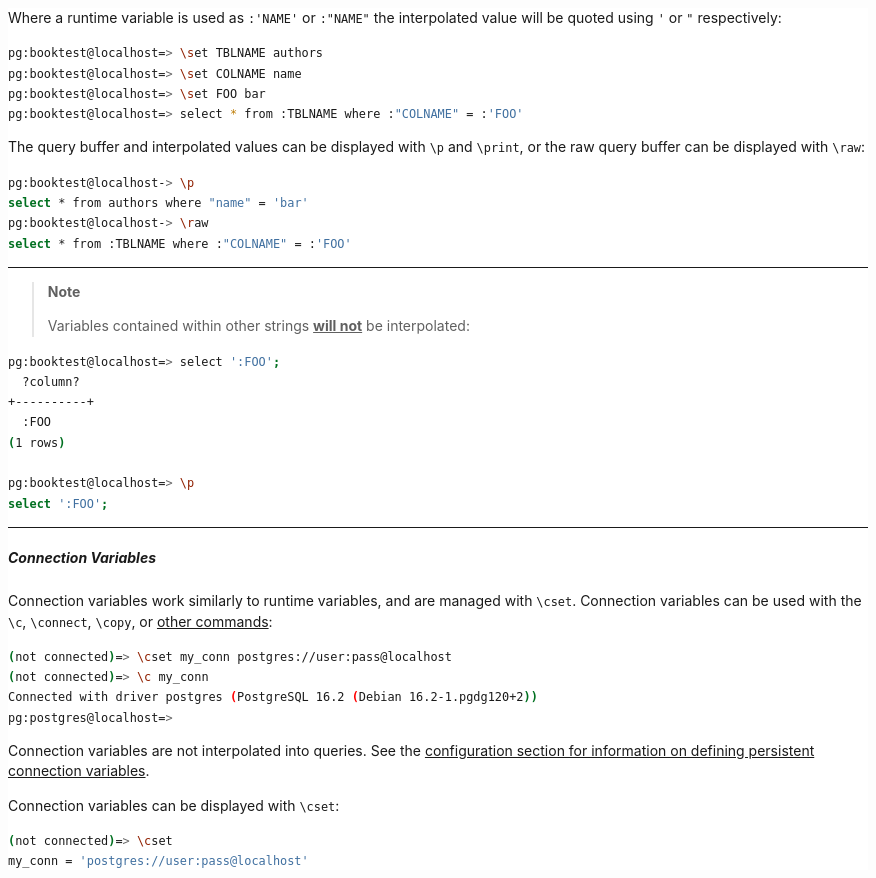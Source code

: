 Where a runtime variable is used as `:'NAME'` or `:"NAME"` the interpolated
value will be quoted using `'` or `"` respectively:

```sh
pg:booktest@localhost=> \set TBLNAME authors
pg:booktest@localhost=> \set COLNAME name
pg:booktest@localhost=> \set FOO bar
pg:booktest@localhost=> select * from :TBLNAME where :"COLNAME" = :'FOO'
```

The query buffer and interpolated values can be displayed with `\p` and
`\print`, or the raw query buffer can be displayed with `\raw`:

```sh
pg:booktest@localhost-> \p
select * from authors where "name" = 'bar'
pg:booktest@localhost-> \raw
select * from :TBLNAME where :"COLNAME" = :'FOO'
```

<hr/>

> **Note**
>
> Variables contained within other strings <b><u>will not</b></u> be interpolated:

```sh
pg:booktest@localhost=> select ':FOO';
  ?column?
+----------+
  :FOO
(1 rows)

pg:booktest@localhost=> \p
select ':FOO';
```

<hr/>

##### Connection Variables

Connection variables work similarly to runtime variables, and are managed with
`\cset`. Connection variables can be used with the `\c`, `\connect`, `\copy`,
or [other commands][commands]:

```sh
(not connected)=> \cset my_conn postgres://user:pass@localhost
(not connected)=> \c my_conn
Connected with driver postgres (PostgreSQL 16.2 (Debian 16.2-1.pgdg120+2))
pg:postgres@localhost=>
```

Connection variables are not interpolated into queries. See the [configuration
section for information on defining persistent connection variables][config].

Connection variables can be displayed with `\cset`:

```sh
(not connected)=> \cset
my_conn = 'postgres://user:pass@localhost'
```


[usql-ci]: https://github.com/xo/usql/actions/workflows/test.yml "Test CI"
[usql-ci-status]: https://github.com/xo/usql/actions/workflows/test.yml/badge.svg "Test CI"
[goref-usql]: https://pkg.go.dev/github.com/xo/usql "Go Reference"
[goref-usql-status]: https://pkg.go.dev/badge/github.com/xo/usql.svg "Go Reference"
[release-status]: https://img.shields.io/github/v/release/xo/usql?display_name=tag&sort=semver "Latest Release"
[discord]: https://discord.gg/WDWAgXwJqN "Discord Discussion"
[discord-status]: https://img.shields.io/discord/829150509658013727.svg?label=Discord&logo=Discord&colorB=7289da&style=flat-square "Discord Discussion"
[installing]: #installing "Installing"
[databases]: #database-support "Database Support"
[releases]: https://github.com/xo/usql/releases "Releases"
[via Release]: #installing-via-release
[via Homebrew]: #installing-via-homebrew-macos-and-linux
[via AUR]: #installing-via-aur-arch-linux
[via Scoop]: #installing-via-scoop-windows
[via Go]: #installing-via-go
[via Docker]: #installing-via-docker
[docker-hub]: https://hub.docker.com/r/usql/usql
[d-adodb]: https://github.com/mattn/go-adodb
[d-athena]: https://github.com/uber/athenadriver
[d-avatica]: https://github.com/apache/calcite-avatica-go
[d-bigquery]: https://github.com/go-gorm/bigquery
[d-cassandra]: https://github.com/MichaelS11/go-cql-driver
[d-chai]: https://github.com/chaisql/chai
[d-clickhouse]: https://github.com/ClickHouse/clickhouse-go
[d-cosmos]: https://github.com/btnguyen2k/gocosmos
[d-couchbase]: https://github.com/couchbase/go_n1ql
[d-csvq]: https://github.com/mithrandie/csvq-driver
[d-databend]: https://github.com/datafuselabs/databend-go
[d-databricks]: https://github.com/databricks/databricks-sql-go
[d-duckdb]: https://github.com/marcboeker/go-duckdb
[d-dynamodb]: https://github.com/btnguyen2k/godynamo
[d-exasol]: https://github.com/exasol/exasol-driver-go
[d-firebird]: https://github.com/nakagami/firebirdsql
[d-flightsql]: https://github.com/apache/arrow/tree/main/go/arrow/flight/flightsql/driver
[d-godror]: https://github.com/godror/godror
[d-h2]: https://github.com/jmrobles/h2go
[d-hive]: https://github.com/sql-machine-learning/gohive
[d-ignite]: https://github.com/amsokol/ignite-go-client
[d-impala]: https://github.com/bippio/go-impala
[d-maxcompute]: https://github.com/sql-machine-learning/gomaxcompute
[d-moderncsqlite]: https://gitlab.com/cznic/sqlite
[d-mymysql]: https://github.com/ziutek/mymysql
[d-mysql]: https://github.com/go-sql-driver/mysql
[d-netezza]: https://github.com/IBM/nzgo
[d-odbc]: https://github.com/alexbrainman/odbc
[d-oracle]: https://github.com/sijms/go-ora
[d-ots]: https://github.com/aliyun/aliyun-tablestore-go-sql-driver
[d-pgx]: https://github.com/jackc/pgx
[d-postgres]: https://github.com/lib/pq
[d-presto]: https://github.com/prestodb/presto-go-client
[d-ql]: https://gitlab.com/cznic/ql
[d-ramsql]: https://github.com/proullon/ramsql
[d-sapase]: https://github.com/thda/tds
[d-saphana]: https://github.com/SAP/go-hdb
[d-snowflake]: https://github.com/snowflakedb/gosnowflake
[d-spanner]: https://github.com/googleapis/go-sql-spanner
[d-sqlite3]: https://github.com/mattn/go-sqlite3
[d-sqlserver]: https://github.com/microsoft/go-mssqldb
[d-trino]: https://github.com/trinodb/trino-go-client
[d-vertica]: https://github.com/vertica/vertica-sql-go
[d-voltdb]: https://github.com/VoltDB/voltdb-client-go
[d-ydb]: https://github.com/ydb-platform/ydb-go-sdk
[f-cgo]: #f-cgo "Requires CGO"
[f-wire]: #f-wire "Wire compatible"
[f-path]: #f-path "URL Paths for Databases"
[f-ts]: #f-ts "Timestamp Value"
[dburl]: https://github.com/xo/dburl
[dburl-schemes]: https://github.com/xo/dburl#protocol-schemes-and-aliases
[go-time]: https://pkg.go.dev/time#pkg-constants
[go-sql]: https://pkg.go.dev/database/sql
[homebrew]: https://brew.sh/
[xo]: https://github.com/xo/xo
[xo-tap]: https://github.com/xo/homebrew-xo
[chroma]: https://github.com/alecthomas/chroma
[chroma-formatter]: https://github.com/alecthomas/chroma#formatters
[chroma-style]: https://xyproto.github.io/splash/docs/all.html
[help-wanted]: https://github.com/xo/usql/issues?q=is:open+is:issue+label:%22help+wanted%22
[aur]: https://aur.archlinux.org/packages/usql
[yay]: https://github.com/Jguer/yay
[arch-makepkg]: https://wiki.archlinux.org/title/makepkg
[backticks]: #backticks "Backticks"
[config]: #configuration "Configuration"
[commands]: #backslash-commands "Backslash Commands"
[completion]: #context-completion "Context Completion"
[connecting]: #connecting-to-databases "Connecting to Databases"
[contributing]: #contributing "Contributing"
[copying]: #copying-between-databases "Copying Between Databases"
[highlighting]: #syntax-highlighting "Syntax Highlighting"
[termgraphics]: #terminal-graphics "Terminal Graphics"
[timefmt]: #time-formatting "Time Formatting"
[usqlpass]: #passwords "Passwords"
[usqlrc]: #runtime-configuration-rc-file "Runtime Configuration File"
[variables]: #variables "Variables"
[runtime-vars]: #runtime-variables "Runtime Variables"
[connection-vars]: #connection-variables "Connection Variables"
[print-vars]: #display-formatting-(print)-variables "Display Formatting (print) Variables"
[kitty-graphics]: https://sw.kovidgoyal.net/kitty/graphics-protocol.html
[iterm-graphics]: https://iterm2.com/documentation-images.html
[sixel-graphics]: https://saitoha.github.io/libsixel/
[rasterm]: https://github.com/kenshaw/rasterm
[wezterm]: https://wezfurlong.org/wezterm/
[iterm2]: https://iterm2.com
[foot]: https://codeberg.org/dnkl/foot
[kitty]: https://sw.kovidgoyal.net/kitty/
[arewesixelyet]: https://www.arewesixelyet.com
[chart-command]: #chart-command "\\chart meta command"
[yaml]: https://yaml.org